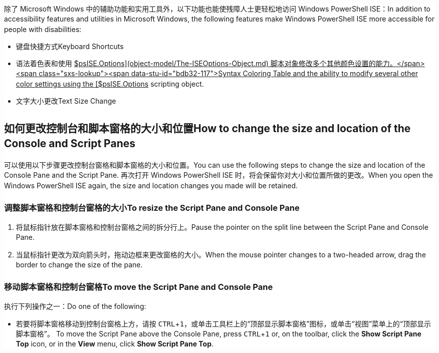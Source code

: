 <span data-ttu-id="bdb32-115">除了 Microsoft Windows 中的辅助功能和实用工具外，以下功能也能使残障人士更轻松地访问 Windows PowerShell ISE：</span><span class="sxs-lookup"><span data-stu-id="bdb32-115">In addition to accessibility features and utilities in Microsoft Windows, the following features make Windows PowerShell ISE more accessible for people with disabilities:</span></span>

- <span data-ttu-id="bdb32-116">键盘快捷方式</span><span class="sxs-lookup"><span data-stu-id="bdb32-116">Keyboard Shortcuts</span></span>

- <span data-ttu-id="bdb32-117">语法着色表和使用 [$psISE.Options](object-model/The-ISEOptions-Object.md) 脚本对象修改多个其他颜色设置的能力。</span><span class="sxs-lookup"><span data-stu-id="bdb32-117">Syntax Coloring Table and the ability to modify several other color settings using the [$psISE.Options](object-model/The-ISEOptions-Object.md) scripting object.</span></span>

- <span data-ttu-id="bdb32-118">文字大小更改</span><span class="sxs-lookup"><span data-stu-id="bdb32-118">Text Size Change</span></span>

## <a name="how-to-change-the-size-and-location-of-the-console-and-script-panes"></a><span data-ttu-id="bdb32-119">如何更改控制台和脚本窗格的大小和位置</span><span class="sxs-lookup"><span data-stu-id="bdb32-119">How to change the size and location of the Console and Script Panes</span></span>

<span data-ttu-id="bdb32-120">可以使用以下步骤更改控制台窗格和脚本窗格的大小和位置。</span><span class="sxs-lookup"><span data-stu-id="bdb32-120">You can use the following steps to change the size and location of the Console Pane and the Script Pane.</span></span> <span data-ttu-id="bdb32-121">再次打开 Windows PowerShell ISE 时，将会保留你对大小和位置所做的更改。</span><span class="sxs-lookup"><span data-stu-id="bdb32-121">When you open the Windows PowerShell ISE again, the size and location changes you made will be retained.</span></span>

### <a name="to-resize-the-script-pane-and-console-pane"></a><span data-ttu-id="bdb32-122">调整脚本窗格和控制台窗格的大小</span><span class="sxs-lookup"><span data-stu-id="bdb32-122">To resize the Script Pane and Console Pane</span></span>

1. <span data-ttu-id="bdb32-123">将鼠标指针放在脚本窗格和控制台窗格之间的拆分行上。</span><span class="sxs-lookup"><span data-stu-id="bdb32-123">Pause the pointer on the split line between the Script Pane and Console Pane.</span></span>

2. <span data-ttu-id="bdb32-124">当鼠标指针更改为双向箭头时，拖动边框来更改窗格的大小。</span><span class="sxs-lookup"><span data-stu-id="bdb32-124">When the mouse pointer changes to a two-headed arrow, drag the border to change the size of the pane.</span></span>

### <a name="to-move-the-script-pane-and-console-pane"></a><span data-ttu-id="bdb32-125">移动脚本窗格和控制台窗格</span><span class="sxs-lookup"><span data-stu-id="bdb32-125">To move the Script Pane and Console Pane</span></span>

<span data-ttu-id="bdb32-126">执行下列操作之一：</span><span class="sxs-lookup"><span data-stu-id="bdb32-126">Do one of the following:</span></span>

- <span data-ttu-id="bdb32-127">若要将脚本窗格移动到控制台窗格上方，请按 <kbd>CTRL</kbd>+<kbd>1</kbd>，或单击工具栏上的“顶部显示脚本窗格”图标，或单击“视图”菜单上的“顶部显示脚本窗格”。   </span><span class="sxs-lookup"><span data-stu-id="bdb32-127">To move the Script Pane above the Console Pane, press <kbd>CTRL</kbd>+<kbd>1</kbd> or, on the toolbar, click the **Show Script Pane Top** icon, or in the **View** menu, click **Show Script Pane Top**.</span></span>
